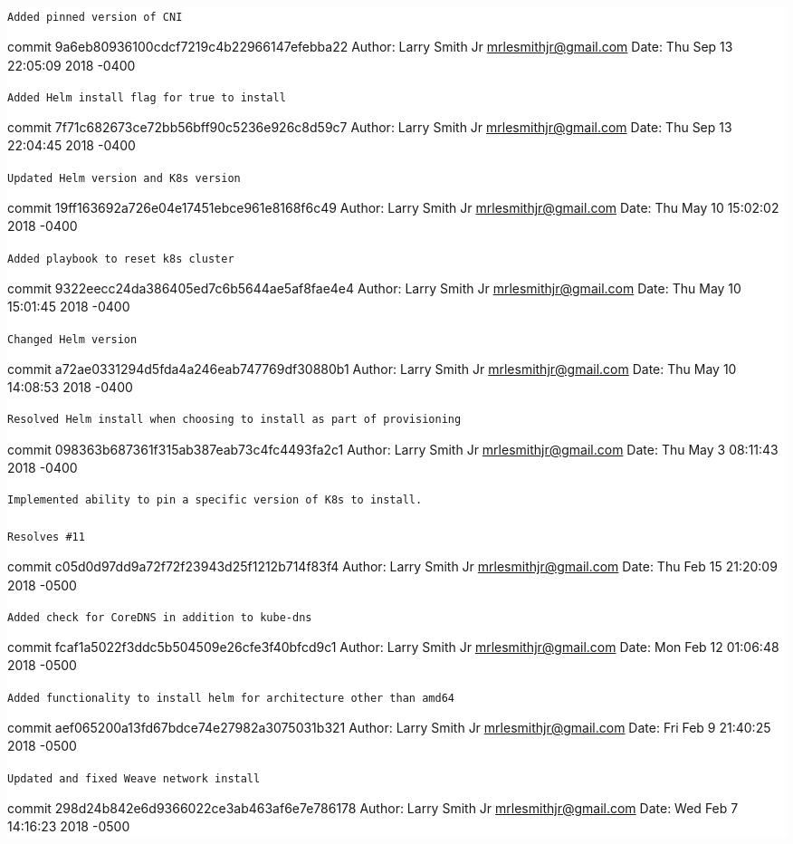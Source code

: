     Added pinned version of CNI

commit 9a6eb80936100cdcf7219c4b22966147efebba22
Author: Larry Smith Jr <mrlesmithjr@gmail.com>
Date:   Thu Sep 13 22:05:09 2018 -0400

    Added Helm install flag for true to install

commit 7f71c682673ce72bb56bff90c5236e926c8d59c7
Author: Larry Smith Jr <mrlesmithjr@gmail.com>
Date:   Thu Sep 13 22:04:45 2018 -0400

    Updated Helm version and K8s version

commit 19ff163692a726e04e17451ebce961e8168f6c49
Author: Larry Smith Jr <mrlesmithjr@gmail.com>
Date:   Thu May 10 15:02:02 2018 -0400

    Added playbook to reset k8s cluster

commit 9322eecc24da386405ed7c6b5644ae5af8fae4e4
Author: Larry Smith Jr <mrlesmithjr@gmail.com>
Date:   Thu May 10 15:01:45 2018 -0400

    Changed Helm version

commit a72ae0331294d5fda4a246eab747769df30880b1
Author: Larry Smith Jr <mrlesmithjr@gmail.com>
Date:   Thu May 10 14:08:53 2018 -0400

    Resolved Helm install when choosing to install as part of provisioning

commit 098363b687361f315ab387eab73c4fc4493fa2c1
Author: Larry Smith Jr <mrlesmithjr@gmail.com>
Date:   Thu May 3 08:11:43 2018 -0400

    Implemented ability to pin a specific version of K8s to install.
    
    Resolves #11

commit c05d0d97dd9a72f72f23943d25f1212b714f83f4
Author: Larry Smith Jr <mrlesmithjr@gmail.com>
Date:   Thu Feb 15 21:20:09 2018 -0500

    Added check for CoreDNS in addition to kube-dns

commit fcaf1a5022f3ddc5b504509e26cfe3f40bfcd9c1
Author: Larry Smith Jr <mrlesmithjr@gmail.com>
Date:   Mon Feb 12 01:06:48 2018 -0500

    Added functionality to install helm for architecture other than amd64

commit aef065200a13fd67bdce74e27982a3075031b321
Author: Larry Smith Jr <mrlesmithjr@gmail.com>
Date:   Fri Feb 9 21:40:25 2018 -0500

    Updated and fixed Weave network install

commit 298d24b842e6d9366022ce3ab463af6e7e786178
Author: Larry Smith Jr <mrlesmithjr@gmail.com>
Date:   Wed Feb 7 14:16:23 2018 -0500
